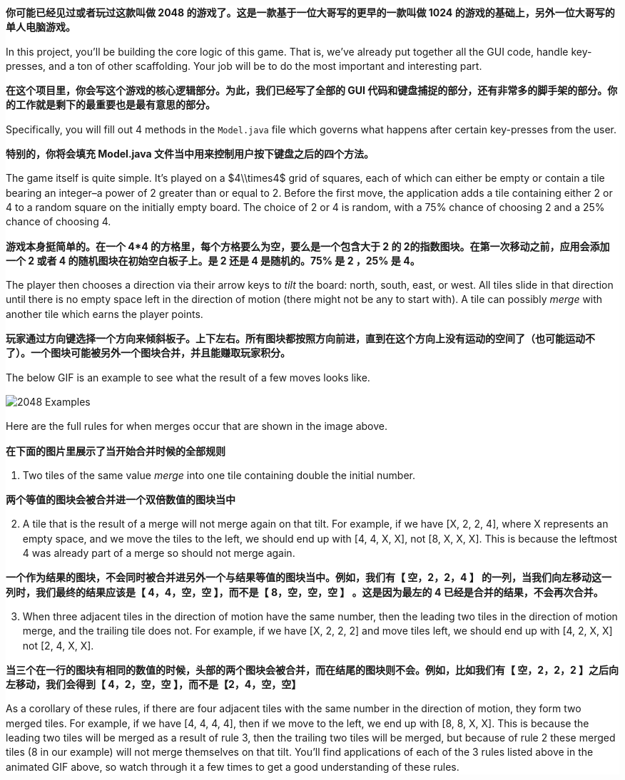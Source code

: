 **你可能已经见过或者玩过这款叫做 2048 的游戏了。这是一款基于一位大哥写的更早的一款叫做 1024 的游戏的基础上，另外一位大哥写的单人电脑游戏。**

In this project, you’ll be building the core logic of this game. That is, we’ve already put together all the GUI code, handle key-presses, and a ton of other scaffolding. Your job will be to do the most important and interesting part.

**在这个项目里，你会写这个游戏的核心逻辑部分。为此，我们已经写了全部的 GUI 代码和键盘捕捉的部分，还有非常多的脚手架的部分。你的工作就是剩下的最重要也是最有意思的部分。**

Specifically, you will fill out 4 methods in the `Model.java` file which governs what happens after certain key-presses from the user.

**特别的，你将会填充 Model.java 文件当中用来控制用户按下键盘之后的四个方法。**

The game itself is quite simple. It’s played on a $4\\times4$ grid of squares, each of which can either be empty or contain a tile bearing an integer–a power of 2 greater than or equal to 2. Before the first move, the application adds a tile containing either 2 or 4 to a random square on the initially empty board. The choice of 2 or 4 is random, with a 75% chance of choosing 2 and a 25% chance of choosing 4.

**游戏本身挺简单的。在一个 4*4 的方格里，每个方格要么为空，要么是一个包含大于 2 的 2的指数图块。在第一次移动之前，应用会添加一个 2 或者 4 的随机图块在初始空白板子上。是 2 还是 4 是随机的。75% 是 2 ，25% 是 4。**

The player then chooses a direction via their arrow keys to *tilt* the board: north, south, east, or west. All tiles slide in that direction until there is no empty space left in the direction of motion (there might not be any to start with). A tile can possibly *merge* with another tile which earns the player points.

**玩家通过方向键选择一个方向来倾斜板子。上下左右。所有图块都按照方向前进，直到在这个方向上没有运动的空间了（也可能运动不了）。一个图块可能被另外一个图块合并，并且能赚取玩家积分。**

The below GIF is an example to see what the result of a few moves looks like.

![2048 Examples](https://sp21.datastructur.es/materials/proj/proj0/img/example-2048.gif)

Here are the full rules for when merges occur that are shown in the image above.

**在下面的图片里展示了当开始合并时候的全部规则**

1.  Two tiles of the same value *merge* into one tile containing double the initial number.

**两个等值的图块会被合并进一个双倍数值的图块当中**
    
2.  A tile that is the result of a merge will not merge again on that tilt. For example, if we have \[X, 2, 2, 4\], where X represents an empty space, and we move the tiles to the left, we should end up with \[4, 4, X, X\], not \[8, X, X, X\]. This is because the leftmost 4 was already part of a merge so should not merge again.

**一个作为结果的图块，不会同时被合并进另外一个与结果等值的图块当中。例如，我们有【 空，2，2，4 】 的一列，当我们向左移动这一列时，我们最终的结果应该是【 4，4，空，空 】，而不是【 8，空，空，空 】 。这是因为最左的 4 已经是合并的结果，不会再次合并。**
    
3.  When three adjacent tiles in the direction of motion have the same number, then the leading two tiles in the direction of motion merge, and the trailing tile does not. For example, if we have \[X, 2, 2, 2\] and move tiles left, we should end up with \[4, 2, X, X\] not \[2, 4, X, X\].

**当三个在一行的图块有相同的数值的时候，头部的两个图块会被合并，而在结尾的图块则不会。例如，比如我们有【 空，2，2，2 】之后向左移动，我们会得到【 4，2，空，空 】，而不是【2，4，空，空】**

As a corollary of these rules, if there are four adjacent tiles with the same number in the direction of motion, they form two merged tiles. For example, if we have \[4, 4, 4, 4\], then if we move to the left, we end up with \[8, 8, X, X\]. This is because the leading two tiles will be merged as a result of rule 3, then the trailing two tiles will be merged, but because of rule 2 these merged tiles (8 in our example) will not merge themselves on that tilt. You’ll find applications of each of the 3 rules listed above in the animated GIF above, so watch through it a few times to get a good understanding of these rules.
